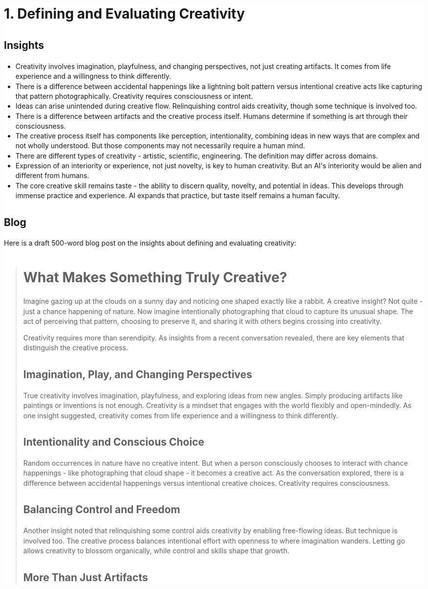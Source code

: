 # 1. Defining and Evaluating Creativity


## Insights
* Creativity involves imagination, playfulness, and changing perspectives, not just creating artifacts. It comes from life experience and a willingness to think differently.
* There is a difference between accidental happenings like a lightning bolt pattern versus intentional creative acts like capturing that pattern photographically. Creativity requires consciousness or intent.
* Ideas can arise unintended during creative flow. Relinquishing control aids creativity, though some technique is involved too.
* There is a difference between artifacts and the creative process itself. Humans determine if something is art through their consciousness.
* The creative process itself has components like perception, intentionality, combining ideas in new ways that are complex and not wholly understood. But those components may not necessarily require a human mind.
* There are different types of creativity - artistic, scientific, engineering. The definition may differ across domains.
* Expression of an interiority or experience, not just novelty, is key to human creativity. But an AI's interiority would be alien and different from humans.
* The core creative skill remains taste - the ability to discern quality, novelty, and potential in ideas. This develops through immense practice and experience. AI expands that practice, but taste itself remains a human faculty.


## Blog

 Here is a draft 500-word blog post on the insights about defining and evaluating creativity:

> # What Makes Something Truly Creative?
> 
> Imagine gazing up at the clouds on a sunny day and noticing one shaped exactly like a rabbit. A creative insight? Not quite - just a chance happening of nature. Now imagine intentionally photographing that cloud to capture its unusual shape. The act of perceiving that pattern, choosing to preserve it, and sharing it with others begins crossing into creativity.
> 
> Creativity requires more than serendipity. As insights from a recent conversation revealed, there are key elements that distinguish the creative process.
> 
> ## Imagination, Play, and Changing Perspectives
> 
> True creativity involves imagination, playfulness, and exploring ideas from new angles. Simply producing artifacts like paintings or inventions is not enough. Creativity is a mindset that engages with the world flexibly and open-mindedly. As one insight suggested, creativity comes from life experience and a willingness to think differently.
> 
> ## Intentionality and Conscious Choice 
> 
> Random occurrences in nature have no creative intent. But when a person consciously chooses to interact with chance happenings - like photographing that cloud shape - it becomes a creative act. As the conversation explored, there is a difference between accidental happenings versus intentional creative choices. Creativity requires consciousness.
> 
> ## Balancing Control and Freedom
> 
> Another insight noted that relinquishing some control aids creativity by enabling free-flowing ideas. But technique is involved too. The creative process balances intentional effort with openness to where imagination wanders. Letting go allows creativity to blossom organically, while control and skills shape that growth.
> 
> ## More Than Just Artifacts
> 